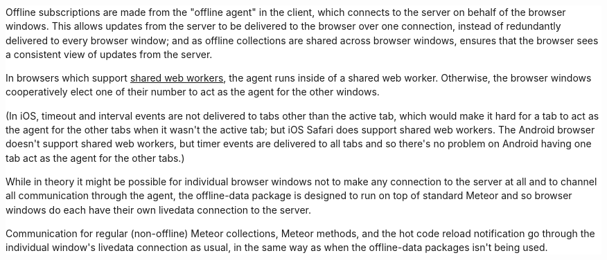 Offline subscriptions are made from the "offline agent" in the client,
which connects to the server on behalf of the browser windows.  This
allows updates from the server to be delivered to the browser over one
connection, instead of redundantly delivered to every browser window;
and as offline collections are shared across browser windows, ensures
that the browser sees a consistent view of updates from the server.

In browsers which support
[shared web workers](http://caniuse.com/#feat=sharedworkers),
the agent runs inside of a shared web worker.  Otherwise, the browser
windows cooperatively elect one of their number to act as the agent
for the other windows.

(In iOS, timeout and interval events are not delivered to tabs other
than the active tab, which would make it hard for a tab to act as the
agent for the other tabs when it wasn't the active tab; but iOS Safari
does support shared web workers.  The Android browser doesn't support
shared web workers, but timer events are delivered to all tabs and so
there's no problem on Android having one tab act as the agent for the
other tabs.)

While in theory it might be possible for individual browser windows
not to make any connection to the server at all and to channel all
communication through the agent, the offline-data package is designed
to run on top of standard Meteor and so browser windows do each have
their own livedata connection to the server.

Communication for regular (non-offline) Meteor collections, Meteor
methods, and the hot code reload notification go through the
individual window's livedata connection as usual, in the same way as
when the offline-data packages isn't being used.
